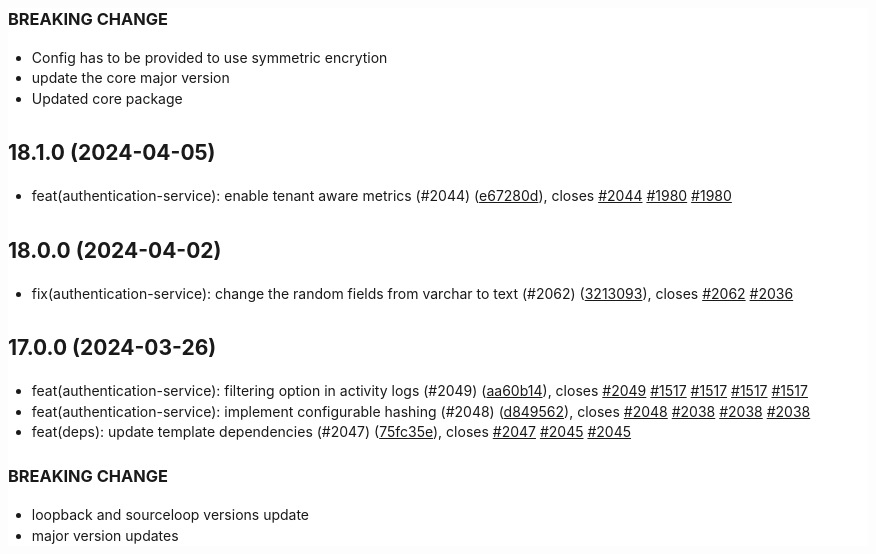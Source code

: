 
### BREAKING CHANGE

* Config has to be provided to use symmetric encrytion
* update the core major version
* Updated core package




## 18.1.0 (2024-04-05)

* feat(authentication-service): enable tenant aware metrics (#2044) ([e67280d](https://github.com/sourcefuse/loopback4-microservice-catalog/commit/e67280d)), closes [#2044](https://github.com/sourcefuse/loopback4-microservice-catalog/issues/2044) [#1980](https://github.com/sourcefuse/loopback4-microservice-catalog/issues/1980) [#1980](https://github.com/sourcefuse/loopback4-microservice-catalog/issues/1980)





## 18.0.0 (2024-04-02)

* fix(authentication-service): change the random fields from varchar to text (#2062) ([3213093](https://github.com/sourcefuse/loopback4-microservice-catalog/commit/3213093)), closes [#2062](https://github.com/sourcefuse/loopback4-microservice-catalog/issues/2062) [#2036](https://github.com/sourcefuse/loopback4-microservice-catalog/issues/2036)





## 17.0.0 (2024-03-26)

* feat(authentication-service): filtering option in activity logs (#2049) ([aa60b14](https://github.com/sourcefuse/loopback4-microservice-catalog/commit/aa60b14)), closes [#2049](https://github.com/sourcefuse/loopback4-microservice-catalog/issues/2049) [#1517](https://github.com/sourcefuse/loopback4-microservice-catalog/issues/1517) [#1517](https://github.com/sourcefuse/loopback4-microservice-catalog/issues/1517) [#1517](https://github.com/sourcefuse/loopback4-microservice-catalog/issues/1517) [#1517](https://github.com/sourcefuse/loopback4-microservice-catalog/issues/1517)
* feat(authentication-service): implement configurable hashing (#2048) ([d849562](https://github.com/sourcefuse/loopback4-microservice-catalog/commit/d849562)), closes [#2048](https://github.com/sourcefuse/loopback4-microservice-catalog/issues/2048) [#2038](https://github.com/sourcefuse/loopback4-microservice-catalog/issues/2038) [#2038](https://github.com/sourcefuse/loopback4-microservice-catalog/issues/2038) [#2038](https://github.com/sourcefuse/loopback4-microservice-catalog/issues/2038)
* feat(deps): update template dependencies (#2047) ([75fc35e](https://github.com/sourcefuse/loopback4-microservice-catalog/commit/75fc35e)), closes [#2047](https://github.com/sourcefuse/loopback4-microservice-catalog/issues/2047) [#2045](https://github.com/sourcefuse/loopback4-microservice-catalog/issues/2045) [#2045](https://github.com/sourcefuse/loopback4-microservice-catalog/issues/2045)


### BREAKING CHANGE

* loopback and sourceloop versions update
* major version updates
